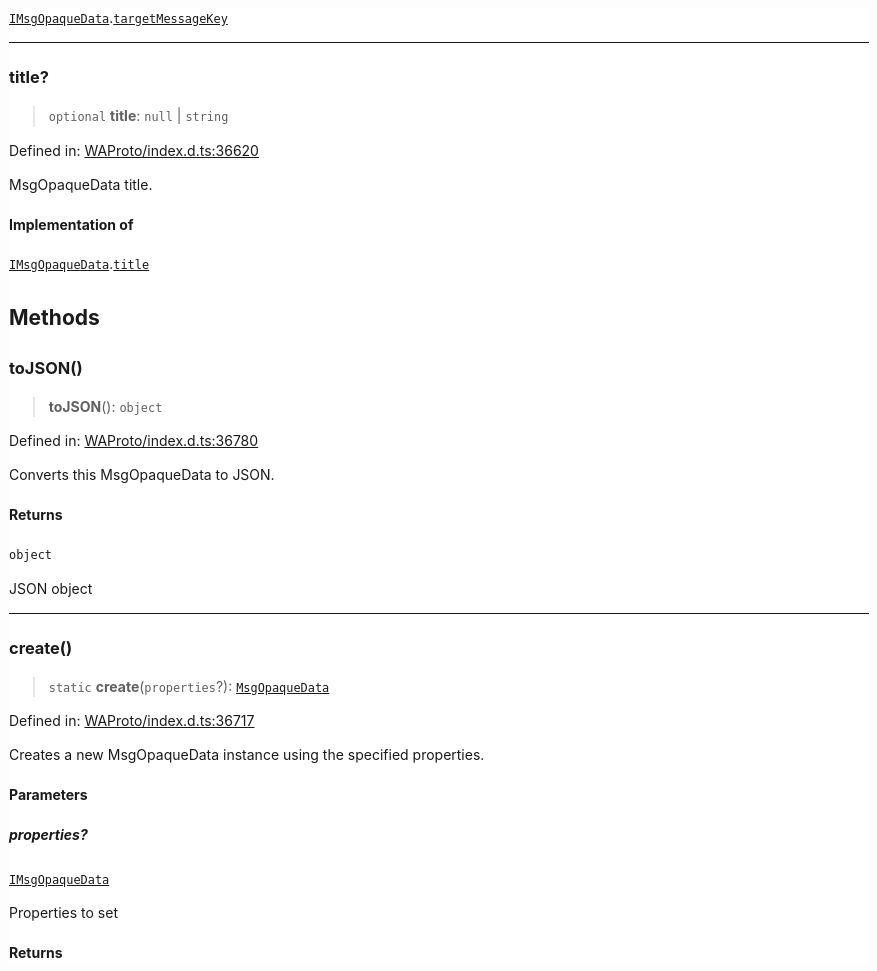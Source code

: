 [`IMsgOpaqueData`](../interfaces/IMsgOpaqueData.md).[`targetMessageKey`](../interfaces/IMsgOpaqueData.md#targetmessagekey)

***

### title?

> `optional` **title**: `null` \| `string`

Defined in: [WAProto/index.d.ts:36620](https://github.com/Fokusdotid/bail/blob/3856b89f13bbe82f2e10396a28cd4ef2089de845/WAProto/index.d.ts#L36620)

MsgOpaqueData title.

#### Implementation of

[`IMsgOpaqueData`](../interfaces/IMsgOpaqueData.md).[`title`](../interfaces/IMsgOpaqueData.md#title)

## Methods

### toJSON()

> **toJSON**(): `object`

Defined in: [WAProto/index.d.ts:36780](https://github.com/Fokusdotid/bail/blob/3856b89f13bbe82f2e10396a28cd4ef2089de845/WAProto/index.d.ts#L36780)

Converts this MsgOpaqueData to JSON.

#### Returns

`object`

JSON object

***

### create()

> `static` **create**(`properties`?): [`MsgOpaqueData`](MsgOpaqueData.md)

Defined in: [WAProto/index.d.ts:36717](https://github.com/Fokusdotid/bail/blob/3856b89f13bbe82f2e10396a28cd4ef2089de845/WAProto/index.d.ts#L36717)

Creates a new MsgOpaqueData instance using the specified properties.

#### Parameters

##### properties?

[`IMsgOpaqueData`](../interfaces/IMsgOpaqueData.md)

Properties to set

#### Returns

